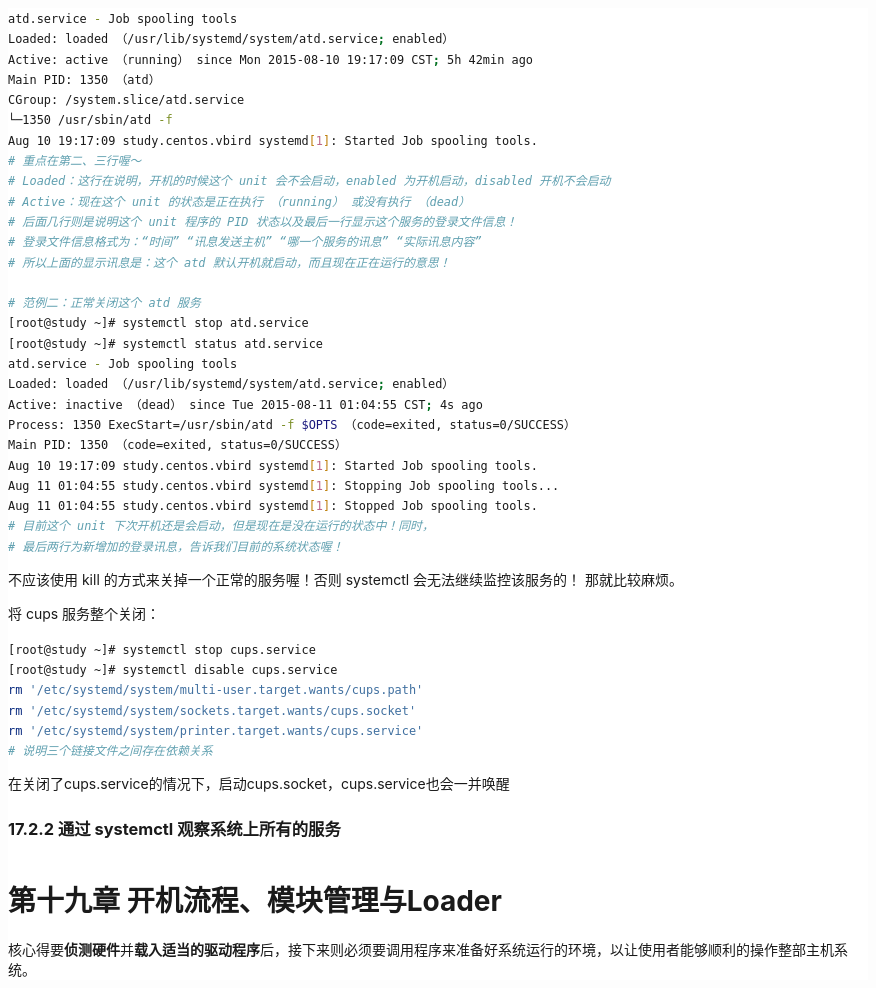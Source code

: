 ```sh
atd.service - Job spooling tools
Loaded: loaded （/usr/lib/systemd/system/atd.service; enabled）
Active: active （running） since Mon 2015-08-10 19:17:09 CST; 5h 42min ago
Main PID: 1350 （atd）
CGroup: /system.slice/atd.service
└─1350 /usr/sbin/atd -f
Aug 10 19:17:09 study.centos.vbird systemd[1]: Started Job spooling tools.
# 重点在第二、三行喔～
# Loaded：这行在说明，开机的时候这个 unit 会不会启动，enabled 为开机启动，disabled 开机不会启动
# Active：现在这个 unit 的状态是正在执行 （running） 或没有执行 （dead）
# 后面几行则是说明这个 unit 程序的 PID 状态以及最后一行显示这个服务的登录文件信息！
# 登录文件信息格式为：“时间” “讯息发送主机” “哪一个服务的讯息” “实际讯息内容”
# 所以上面的显示讯息是：这个 atd 默认开机就启动，而且现在正在运行的意思！

# 范例二：正常关闭这个 atd 服务
[root@study ~]# systemctl stop atd.service
[root@study ~]# systemctl status atd.service
atd.service - Job spooling tools
Loaded: loaded （/usr/lib/systemd/system/atd.service; enabled）
Active: inactive （dead） since Tue 2015-08-11 01:04:55 CST; 4s ago
Process: 1350 ExecStart=/usr/sbin/atd -f $OPTS （code=exited, status=0/SUCCESS）
Main PID: 1350 （code=exited, status=0/SUCCESS）
Aug 10 19:17:09 study.centos.vbird systemd[1]: Started Job spooling tools.
Aug 11 01:04:55 study.centos.vbird systemd[1]: Stopping Job spooling tools...
Aug 11 01:04:55 study.centos.vbird systemd[1]: Stopped Job spooling tools.
# 目前这个 unit 下次开机还是会启动，但是现在是没在运行的状态中！同时，
# 最后两行为新增加的登录讯息，告诉我们目前的系统状态喔！
```

不应该使用 kill 的方式来关掉一个正常的服务喔！否则 systemctl 会无法继续监控该服务的！ 那就比较麻烦。


将 cups 服务整个关闭：
```sh
[root@study ~]# systemctl stop cups.service
[root@study ~]# systemctl disable cups.service
rm '/etc/systemd/system/multi-user.target.wants/cups.path'
rm '/etc/systemd/system/sockets.target.wants/cups.socket'
rm '/etc/systemd/system/printer.target.wants/cups.service'
# 说明三个链接文件之间存在依赖关系
```

在关闭了cups.service的情况下，启动cups.socket，cups.service也会一并唤醒


### 17.2.2 通过 systemctl 观察系统上所有的服务











# 第十九章 开机流程、模块管理与Loader
核心得要**侦测硬件**并**载入适当的驱动程序**后，接下来则必须要调用程序来准备好系统运行的环境，以让使用者能够顺利的操作整部主机系统。
